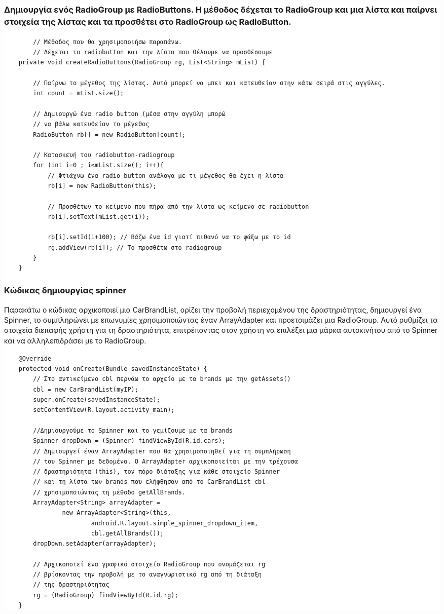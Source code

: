 ### Δημιουργία ενός RadioGroup με RadioButtons. Η μέθοδος δέχεται το RadioGroup και μια λίστα και παίρνει στοιχεία της λίστας και τα προσθέτει στο RadioGroup ως RadioButton.

```
        // Μέθοδος που θα χρησιμοποιήσω παραπάνω. 
        // Δέχεται το radiobutton και την λίστα που θέλουμε να προσθέσουμε
    private void createRadioButtons(RadioGroup rg, List<String> mList) {
        
        // Παίρνω το μέγεθος της λίστας. Αυτό μπορεί να μπει και κατευθείαν στην κάτω σειρά στις αγγύλες.
        int count = mList.size(); 
        
        // Δημιουργώ ένα radio button (μέσα στην αγγύλη μπορώ 
        // να βάλω κατευθείαν το μέγεθος
        RadioButton rb[] = new RadioButton[count]; 

        // Κατασκευή του radiobutton-radiogroup
        for (int i=0 ; i<mList.size(); i++){
            // Φτιάχνω ένα radio button ανάλογα με τι μέγεθος θα έχει η λίστα
            rb[i] = new RadioButton(this); 
            
            // Προσθέτων το κείμενο που πήρα από την λίστα ως κείμενο σε radiobutton
            rb[i].setText(mList.get(i)); 
            
            rb[i].setId(i+100); // Βάζω ένα id γιατί πιθανό να το ψάξω με το id
            rg.addView(rb[i]); // Το προσθέτω στο radiogroup
        }
    }
```

### Κώδικας δημιουργίας spinner

Παρακάτω ο κώδικας αρχικοποιεί μια CarBrandList, ορίζει την προβολή περιεχομένου της δραστηριότητας, δημιουργεί ένα Spinner, το συμπληρώνει με επωνυμίες χρησιμοποιώντας έναν ArrayAdapter και προετοιμάζει μια RadioGroup. Αυτό ρυθμίζει τα στοιχεία διεπαφής χρήστη για τη δραστηριότητα, επιτρέποντας στον χρήστη να επιλέξει μια μάρκα αυτοκινήτου από το Spinner και να αλληλεπιδράσει με το RadioGroup.


```
    @Override
    protected void onCreate(Bundle savedInstanceState) {
        // Στο αντικείμενο cbl περνάω το αρχείο με τα brands με την getAssets()
        cbl = new CarBrandList(myIP);
        super.onCreate(savedInstanceState);
        setContentView(R.layout.activity_main);

        //Δημιουργούμε το Spinner και το γεμίζουμε με τα brands
        Spinner dropDown = (Spinner) findViewById(R.id.cars);
        // Δημιουργεί έναν ArrayAdapter που θα χρησιμοποιηθεί για τη συμπλήρωση 
        // του Spinner με δεδομένα. Ο ArrayAdapter αρχικοποιείται με την τρέχουσα 
        // δραστηριότητα (this), τον πόρο διάταξης για κάθε στοιχείο Spinner
        // και τη λίστα των brands που ελήφθησαν από το CarBrandList cbl 
        // χρησιμοποιώντας τη μέθοδο getAllBrands.
        ArrayAdapter<String> arrayAdapter =
                new ArrayAdapter<String>(this,
                        android.R.layout.simple_spinner_dropdown_item,
                        cbl.getAllBrands());
        dropDown.setAdapter(arrayAdapter);

        // Αρχικοποιεί ένα γραφικό στοιχείο RadioGroup που ονομάζεται rg
        // βρίσκοντας την προβολή με το αναγνωριστικό rg από τη διάταξη 
        // της δραστηριότητας
        rg = (RadioGroup) findViewById(R.id.rg);
    }
```